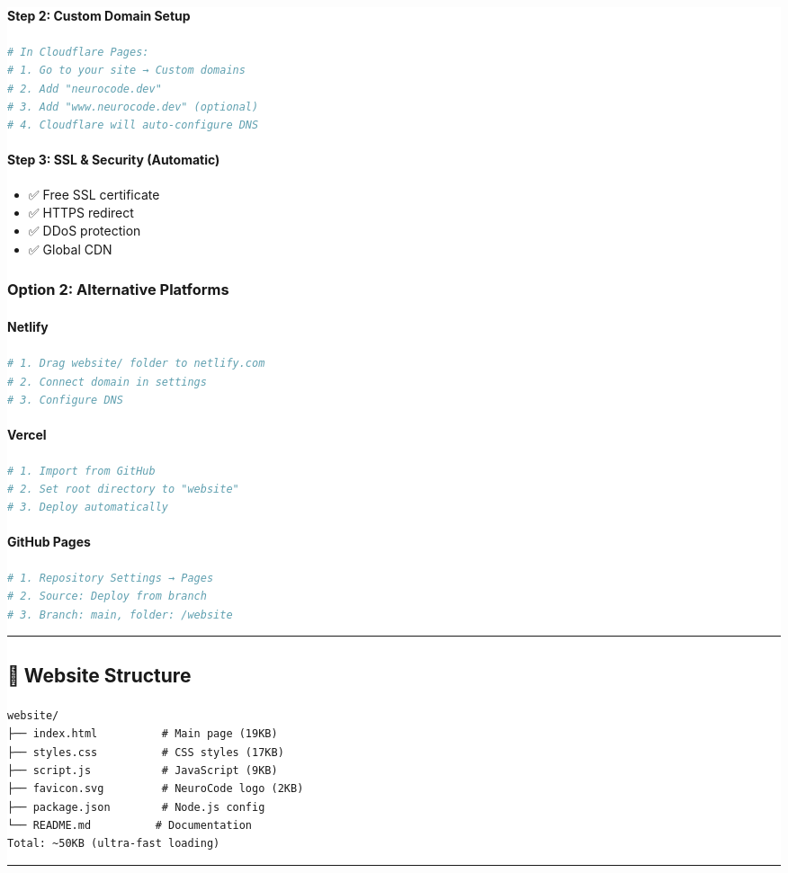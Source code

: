 #### **Step 2: Custom Domain Setup**
```bash
# In Cloudflare Pages:
# 1. Go to your site → Custom domains
# 2. Add "neurocode.dev"
# 3. Add "www.neurocode.dev" (optional)
# 4. Cloudflare will auto-configure DNS
```

#### **Step 3: SSL & Security** (Automatic)
- ✅ Free SSL certificate
- ✅ HTTPS redirect
- ✅ DDoS protection
- ✅ Global CDN

### **Option 2: Alternative Platforms**

#### **Netlify**
```bash
# 1. Drag website/ folder to netlify.com
# 2. Connect domain in settings
# 3. Configure DNS
```

#### **Vercel**
```bash
# 1. Import from GitHub
# 2. Set root directory to "website"
# 3. Deploy automatically
```

#### **GitHub Pages**
```bash
# 1. Repository Settings → Pages
# 2. Source: Deploy from branch
# 3. Branch: main, folder: /website
```

---

## 📁 **Website Structure**

```
website/
├── index.html          # Main page (19KB)
├── styles.css          # CSS styles (17KB)  
├── script.js           # JavaScript (9KB)
├── favicon.svg         # NeuroCode logo (2KB)
├── package.json        # Node.js config
└── README.md          # Documentation
Total: ~50KB (ultra-fast loading)
```

---